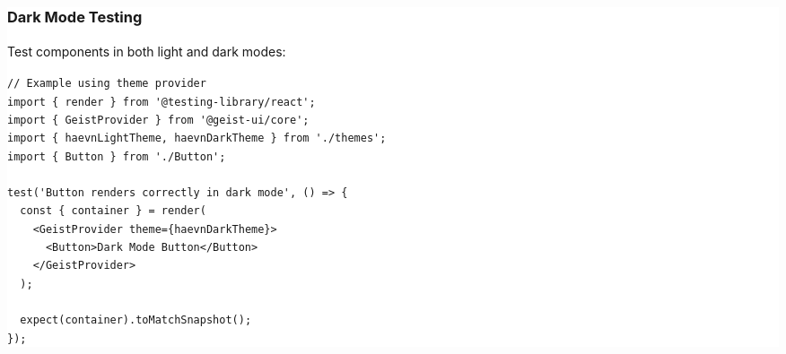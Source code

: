 ### Dark Mode Testing

Test components in both light and dark modes:

```tsx
// Example using theme provider
import { render } from '@testing-library/react';
import { GeistProvider } from '@geist-ui/core';
import { haevnLightTheme, haevnDarkTheme } from './themes';
import { Button } from './Button';

test('Button renders correctly in dark mode', () => {
  const { container } = render(
    <GeistProvider theme={haevnDarkTheme}>
      <Button>Dark Mode Button</Button>
    </GeistProvider>
  );
  
  expect(container).toMatchSnapshot();
});
```
